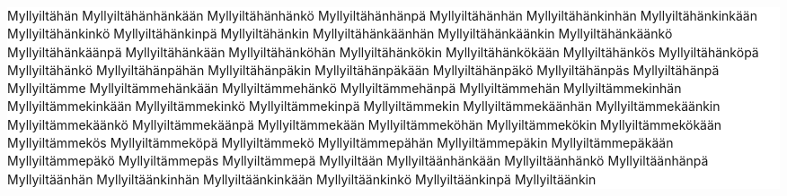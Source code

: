 Myllyiltähän
Myllyiltähänhänkään
Myllyiltähänhänkö
Myllyiltähänhänpä
Myllyiltähänhän
Myllyiltähänkinhän
Myllyiltähänkinkään
Myllyiltähänkinkö
Myllyiltähänkinpä
Myllyiltähänkin
Myllyiltähänkäänhän
Myllyiltähänkäänkin
Myllyiltähänkäänkö
Myllyiltähänkäänpä
Myllyiltähänkään
Myllyiltähänköhän
Myllyiltähänkökin
Myllyiltähänkökään
Myllyiltähänkös
Myllyiltähänköpä
Myllyiltähänkö
Myllyiltähänpähän
Myllyiltähänpäkin
Myllyiltähänpäkään
Myllyiltähänpäkö
Myllyiltähänpäs
Myllyiltähänpä
Myllyiltämme
Myllyiltämmehänkään
Myllyiltämmehänkö
Myllyiltämmehänpä
Myllyiltämmehän
Myllyiltämmekinhän
Myllyiltämmekinkään
Myllyiltämmekinkö
Myllyiltämmekinpä
Myllyiltämmekin
Myllyiltämmekäänhän
Myllyiltämmekäänkin
Myllyiltämmekäänkö
Myllyiltämmekäänpä
Myllyiltämmekään
Myllyiltämmeköhän
Myllyiltämmekökin
Myllyiltämmekökään
Myllyiltämmekös
Myllyiltämmeköpä
Myllyiltämmekö
Myllyiltämmepähän
Myllyiltämmepäkin
Myllyiltämmepäkään
Myllyiltämmepäkö
Myllyiltämmepäs
Myllyiltämmepä
Myllyiltään
Myllyiltäänhänkään
Myllyiltäänhänkö
Myllyiltäänhänpä
Myllyiltäänhän
Myllyiltäänkinhän
Myllyiltäänkinkään
Myllyiltäänkinkö
Myllyiltäänkinpä
Myllyiltäänkin